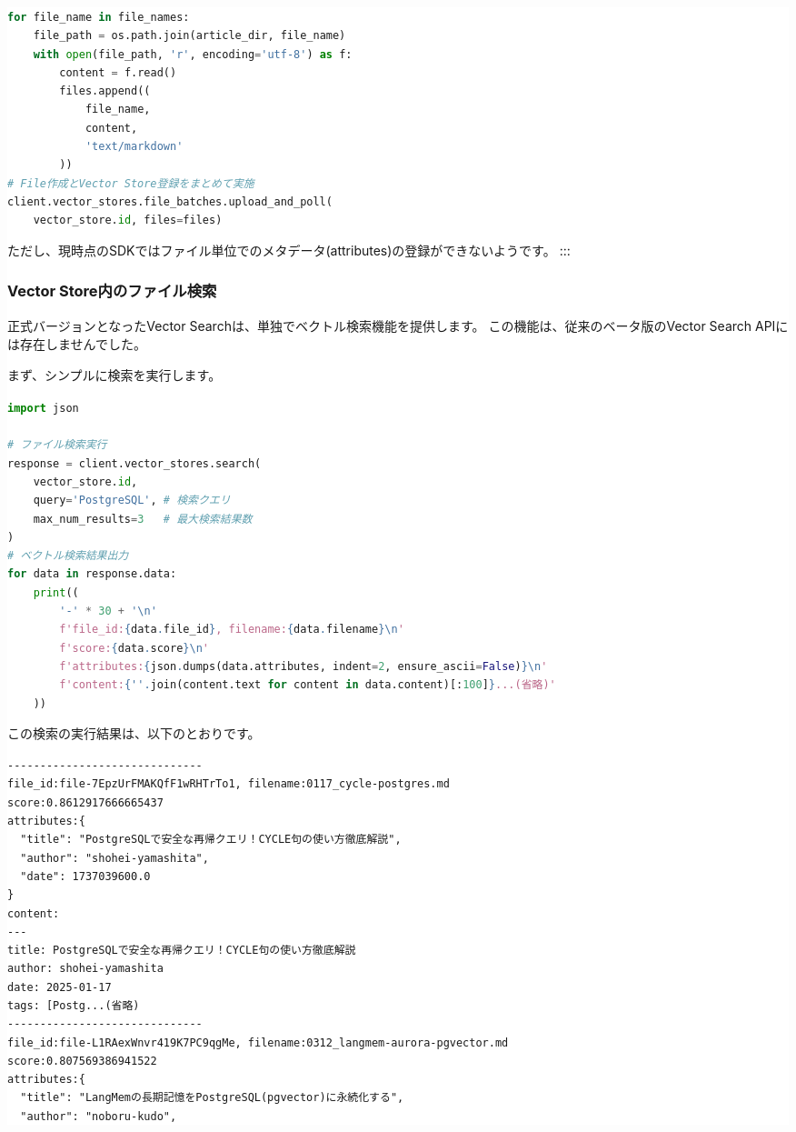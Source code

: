 ```python
for file_name in file_names:
    file_path = os.path.join(article_dir, file_name)
    with open(file_path, 'r', encoding='utf-8') as f:
        content = f.read()
        files.append((
            file_name,
            content,
            'text/markdown'
        ))
# File作成とVector Store登録をまとめて実施
client.vector_stores.file_batches.upload_and_poll(
    vector_store.id, files=files)
```

ただし、現時点のSDKではファイル単位でのメタデータ(attributes)の登録ができないようです。
:::

### Vector Store内のファイル検索
正式バージョンとなったVector Searchは、単独でベクトル検索機能を提供します。
この機能は、従来のベータ版のVector Search APIには存在しませんでした。

まず、シンプルに検索を実行します。

```python
import json

# ファイル検索実行
response = client.vector_stores.search(
    vector_store.id,
    query='PostgreSQL', # 検索クエリ
    max_num_results=3   # 最大検索結果数
)
# ベクトル検索結果出力
for data in response.data:
    print((
        '-' * 30 + '\n'
        f'file_id:{data.file_id}, filename:{data.filename}\n'
        f'score:{data.score}\n'
        f'attributes:{json.dumps(data.attributes, indent=2, ensure_ascii=False)}\n'
        f'content:{''.join(content.text for content in data.content)[:100]}...(省略)'
    ))
```

この検索の実行結果は、以下のとおりです。

```
------------------------------
file_id:file-7EpzUrFMAKQfF1wRHTrTo1, filename:0117_cycle-postgres.md
score:0.8612917666665437
attributes:{
  "title": "PostgreSQLで安全な再帰クエリ！CYCLE句の使い方徹底解説",
  "author": "shohei-yamashita",
  "date": 1737039600.0
}
content:
---
title: PostgreSQLで安全な再帰クエリ！CYCLE句の使い方徹底解説
author: shohei-yamashita
date: 2025-01-17
tags: [Postg...(省略)
------------------------------
file_id:file-L1RAexWnvr419K7PC9qgMe, filename:0312_langmem-aurora-pgvector.md
score:0.807569386941522
attributes:{
  "title": "LangMemの長期記憶をPostgreSQL(pgvector)に永続化する",
  "author": "noboru-kudo",
```

[^1]: <https://platform.openai.com/docs/guides/retrieval#chunking>
[^2]: Assistants APIは引用先のテキスト内の注釈マーク(`【4:10†foo】`というようなマーク)に対応する形で引用元を取得できたのですが、Responses APIはindexで判断するように変わったようです。